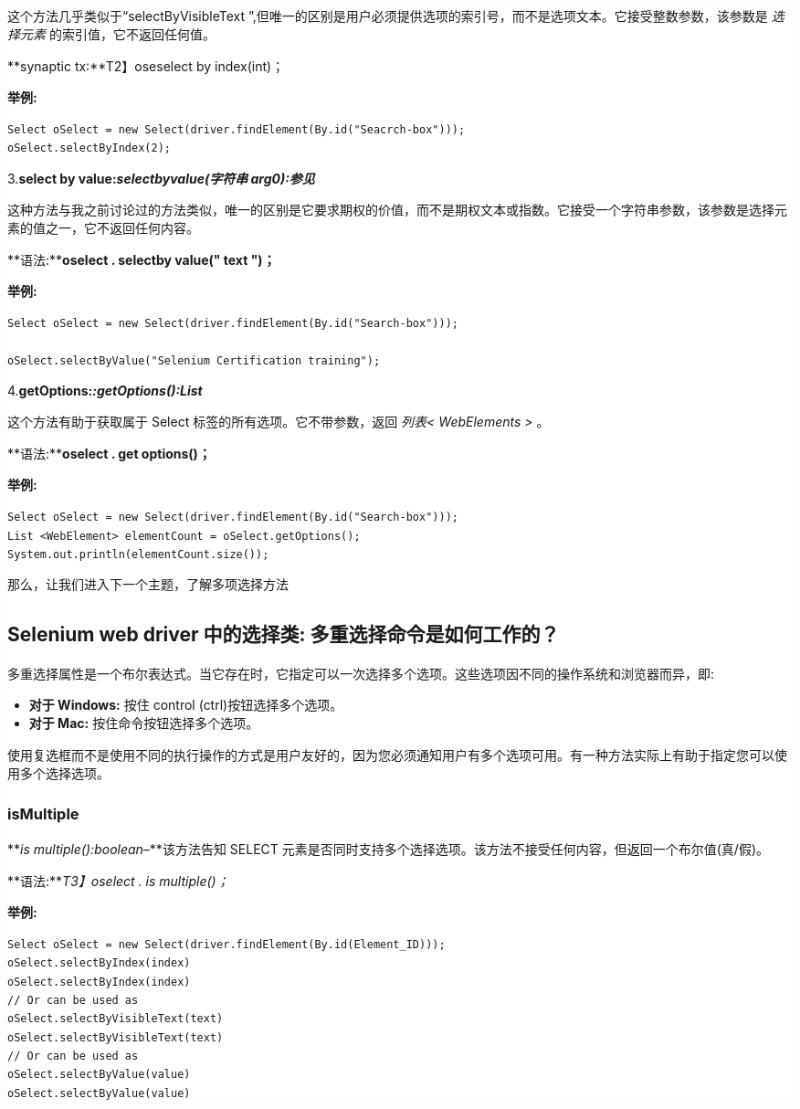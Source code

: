 这个方法几乎类似于“selectByVisibleText ”,但唯一的区别是用户必须提供选项的索引号，而不是选项文本。它接受整数参数，该参数是 *选择元素* 的索引值，它不返回任何值。

**synaptic tx:**T2】oseselect by index(int)；

**举例:**

```
Select oSelect = new Select(driver.findElement(By.id("Seacrch-box")));
oSelect.selectByIndex(2);

```

3.**select by value:*selectbyvalue(字符串 arg0):参见***

这种方法与我之前讨论过的方法类似，唯一的区别是它要求期权的价值，而不是期权文本或指数。它接受一个字符串参数，该参数是选择元素的值之一，它不返回任何内容。

**语法:****oselect . selectby value(" text ")；**

**举例:**

```
Select oSelect = new Select(driver.findElement(By.id("Search-box")));

oSelect.selectByValue("Selenium Certification training");

```

4.**getOptions:*:getOptions():List<web element>***

这个方法有助于获取属于 Select 标签的所有选项。它不带参数，返回 *列表< WebElements >* 。

**语法:****oselect . get options()；**

**举例:**

```
Select oSelect = new Select(driver.findElement(By.id("Search-box")));
List <WebElement> elementCount = oSelect.getOptions();
System.out.println(elementCount.size());
```

那么，让我们进入下一个主题，了解多项选择方法

## **Selenium web driver 中的选择类:** **多重选择命令是如何工作的？**

多重选择属性是一个布尔表达式。当它存在时，它指定可以一次选择多个选项。这些选项因不同的操作系统和浏览器而异，即:

*   **对于 Windows:** 按住 control (ctrl)按钮选择多个选项。
*   **对于 Mac:** 按住命令按钮选择多个选项。

使用复选框而不是使用不同的执行操作的方式是用户友好的，因为您必须通知用户有多个选项可用。有一种方法实际上有助于指定您可以使用多个选择选项。

### **isMultiple**

***is multiple():boolean*–**该方法告知 SELECT 元素是否同时支持多个选择选项。该方法不接受任何内容，但返回一个布尔值(真/假)。

**语法:***T3】oselect . is multiple()；*

**举例:**

```
Select oSelect = new Select(driver.findElement(By.id(Element_ID)));
oSelect.selectByIndex(index)
oSelect.selectByIndex(index)
// Or can be used as
oSelect.selectByVisibleText(text)
oSelect.selectByVisibleText(text)
// Or can be used as
oSelect.selectByValue(value)
oSelect.selectByValue(value)

```
